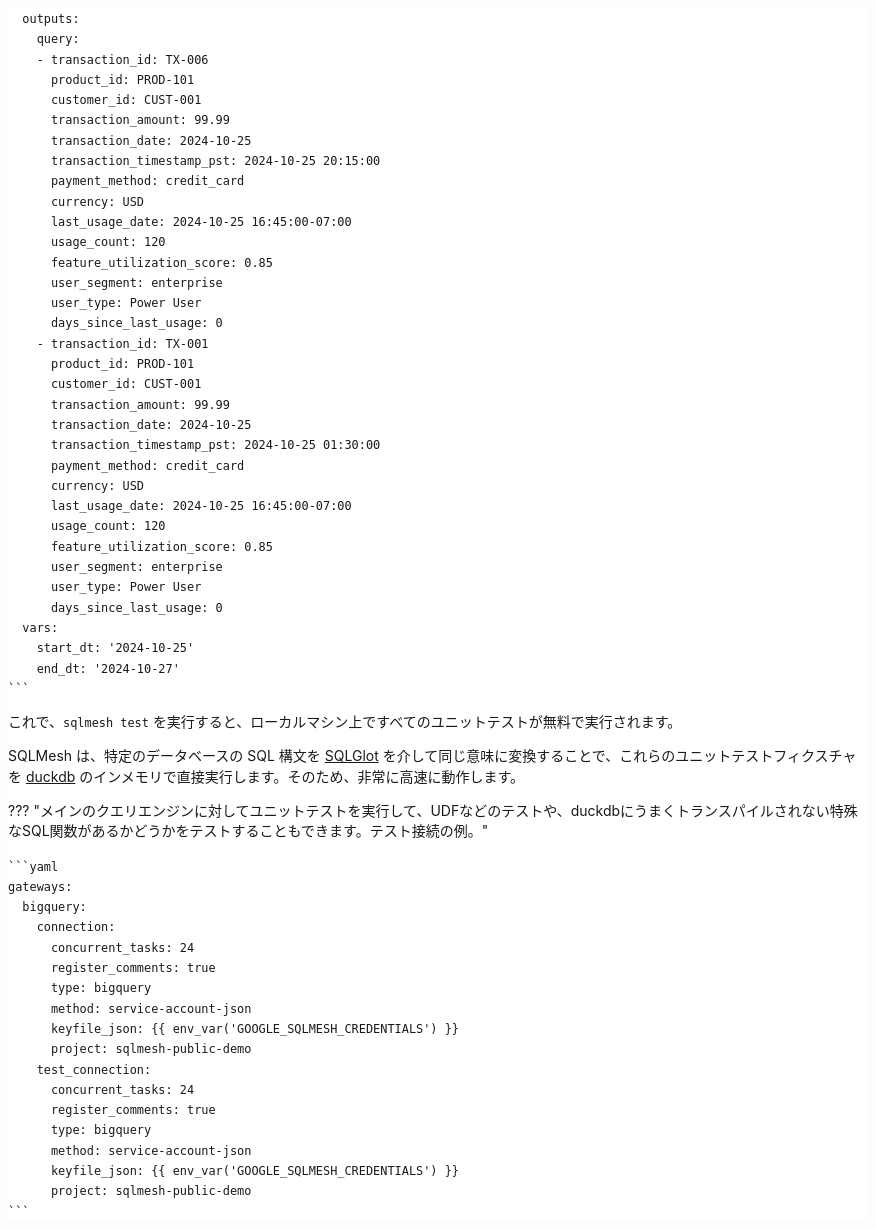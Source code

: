       outputs:
        query:
        - transaction_id: TX-006
          product_id: PROD-101
          customer_id: CUST-001
          transaction_amount: 99.99
          transaction_date: 2024-10-25
          transaction_timestamp_pst: 2024-10-25 20:15:00
          payment_method: credit_card
          currency: USD
          last_usage_date: 2024-10-25 16:45:00-07:00
          usage_count: 120
          feature_utilization_score: 0.85
          user_segment: enterprise
          user_type: Power User
          days_since_last_usage: 0
        - transaction_id: TX-001
          product_id: PROD-101
          customer_id: CUST-001
          transaction_amount: 99.99
          transaction_date: 2024-10-25
          transaction_timestamp_pst: 2024-10-25 01:30:00
          payment_method: credit_card
          currency: USD
          last_usage_date: 2024-10-25 16:45:00-07:00
          usage_count: 120
          feature_utilization_score: 0.85
          user_segment: enterprise
          user_type: Power User
          days_since_last_usage: 0
      vars:
        start_dt: '2024-10-25'
        end_dt: '2024-10-27'
    ```

これで、`sqlmesh test` を実行すると、ローカルマシン上ですべてのユニットテストが無料で実行されます。

SQLMesh は、特定のデータベースの SQL 構文を [SQLGlot](https://github.com/tobymao/sqlglot) を介して同じ意味に変換することで、これらのユニットテストフィクスチャを [duckdb](https://duckdb.org/) のインメモリで直接実行します。そのため、非常に高速に動作します。

??? "メインのクエリエンジンに対してユニットテストを実行して、UDFなどのテストや、duckdbにうまくトランスパイルされない特殊なSQL関数があるかどうかをテストすることもできます。テスト接続の例。"

    ```yaml
    gateways:
      bigquery:
        connection:
          concurrent_tasks: 24
          register_comments: true
          type: bigquery
          method: service-account-json
          keyfile_json: {{ env_var('GOOGLE_SQLMESH_CREDENTIALS') }}
          project: sqlmesh-public-demo
        test_connection:
          concurrent_tasks: 24
          register_comments: true
          type: bigquery
          method: service-account-json
          keyfile_json: {{ env_var('GOOGLE_SQLMESH_CREDENTIALS') }}
          project: sqlmesh-public-demo
    ```
